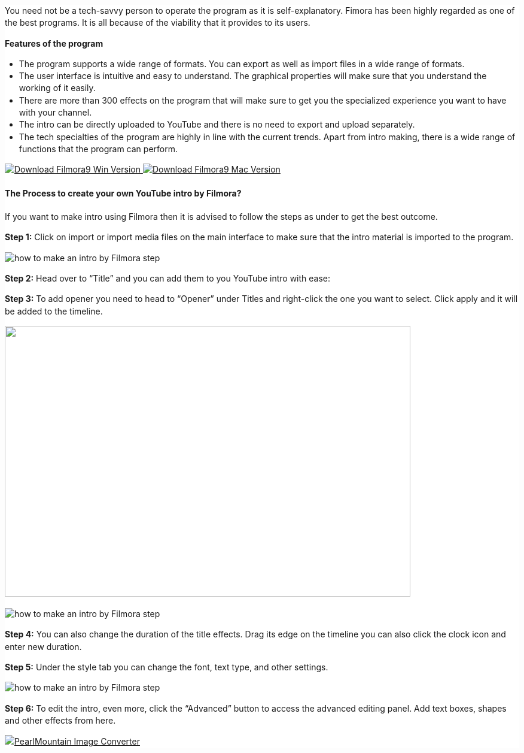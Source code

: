 You need not be a tech-savvy person to operate the program as it is self-explanatory. Fimora has been highly regarded as one of the best programs. It is all because of the viability that it provides to its users.

**Features of the program**

* The program supports a wide range of formats. You can export as well as import files in a wide range of formats.
* The user interface is intuitive and easy to understand. The graphical properties will make sure that you understand the working of it easily.
* There are more than 300 effects on the program that will make sure to get you the specialized experience you want to have with your channel.
* The intro can be directly uploaded to YouTube and there is no need to export and upload separately.
* The tech specialties of the program are highly in line with the current trends. Apart from intro making, there is a wide range of functions that the program can perform.

[![Download Filmora9 Win Version](https://images.wondershare.com/filmora/guide/download-btn-win.jpg) ](https://tools.techidaily.com/wondershare/filmora/download/) [![Download Filmora9 Mac Version](https://images.wondershare.com/filmora/guide/download-btn-mac.jpg) ](https://tools.techidaily.com/wondershare/filmora/download/)

#### The Process to create your own YouTube intro by Filmora?

If you want to make intro using Filmora then it is advised to follow the steps as under to get the best outcome.

**Step 1:** Click on import or import media files on the main interface to make sure that the intro material is imported to the program.

![how to make an intro by Filmora step](https://images.wondershare.com/filmora/article-images/filmora-import-media-interface.jpg)

**Step 2:** Head over to “Title” and you can add them to you YouTube intro with ease:

**Step 3:** To add opener you need to head to “Opener” under Titles and right-click the one you want to select. Click apply and it will be added to the timeline.


<a href="https://ukaidot.sjv.io/c/5597632/1793234/19578" target="_top" id="1793234"><img src="//a.impactradius-go.com/display-ad/19578-1793234" border="0" alt="" width="678" height="452"/></a><img height="0" width="0" src="https://imp.pxf.io/i/5597632/1793234/19578" style="position:absolute;visibility:hidden;" border="0" />

![how to make an intro by Filmora step](https://images.wondershare.com/filmora/article-images/how-to-make-intro-openers.jpg)

**Step 4:** You can also change the duration of the title effects. Drag its edge on the timeline you can also click the clock icon and enter new duration.

**Step 5:** Under the style tab you can change the font, text type, and other settings.

![how to make an intro by Filmora step](https://images.wondershare.com/filmora/article-images/how-to-make-intro-text.jpg)

**Step 6:** To edit the intro, even more, click the “Advanced” button to access the advanced editing panel. Add text boxes, shapes and other effects from here.


<a href="https://secure.2checkout.com/order/checkout.php?PRODS=4550420&QTY=1&AFFILIATE=108875&CART=1"><img src="https://www.pearlmountainsoft.com/n_img/product/pic/f_02.jpg" border="0">PearlMountain Image Converter</a>
